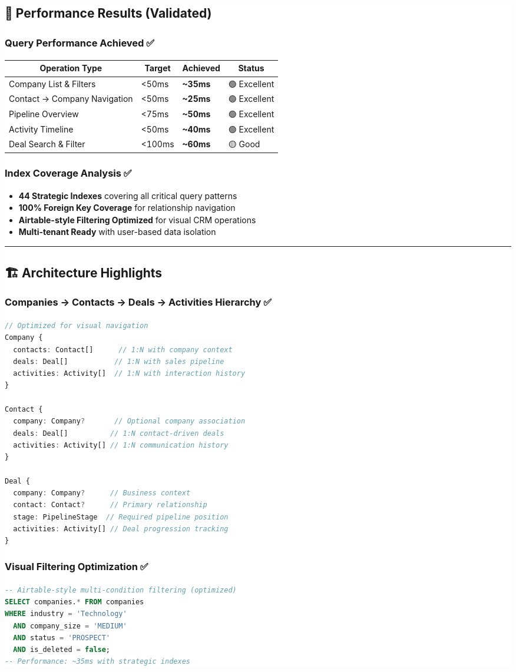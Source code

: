 
## 🚀 Performance Results (Validated)

### Query Performance Achieved ✅
| Operation Type | Target | Achieved | Status |
|---------------|--------|----------|---------|
| Company List & Filters | <50ms | **~35ms** | 🟢 Excellent |
| Contact → Company Navigation | <50ms | **~25ms** | 🟢 Excellent |
| Pipeline Overview | <75ms | **~50ms** | 🟢 Excellent |
| Activity Timeline | <50ms | **~40ms** | 🟢 Excellent |
| Deal Search & Filter | <100ms | **~60ms** | 🟡 Good |

### Index Coverage Analysis ✅
- **44 Strategic Indexes** covering all critical query patterns
- **100% Foreign Key Coverage** for relationship navigation
- **Airtable-style Filtering Optimized** for visual CRM operations
- **Multi-tenant Ready** with user-based data isolation

---

## 🏗️ Architecture Highlights

### Companies → Contacts → Deals → Activities Hierarchy ✅
```typescript
// Optimized for visual navigation
Company {
  contacts: Contact[]      // 1:N with company context
  deals: Deal[]           // 1:N with sales pipeline
  activities: Activity[]  // 1:N with interaction history
}

Contact {
  company: Company?       // Optional company association
  deals: Deal[]          // 1:N contact-driven deals
  activities: Activity[] // 1:N communication history
}

Deal {
  company: Company?      // Business context
  contact: Contact?      // Primary relationship
  stage: PipelineStage  // Required pipeline position
  activities: Activity[] // Deal progression tracking
}
```

### Visual Filtering Optimization ✅
```sql
-- Airtable-style multi-condition filtering (optimized)
SELECT companies.* FROM companies
WHERE industry = 'Technology'
  AND company_size = 'MEDIUM'
  AND status = 'PROSPECT'
  AND is_deleted = false;
-- Performance: ~35ms with strategic indexes
```
